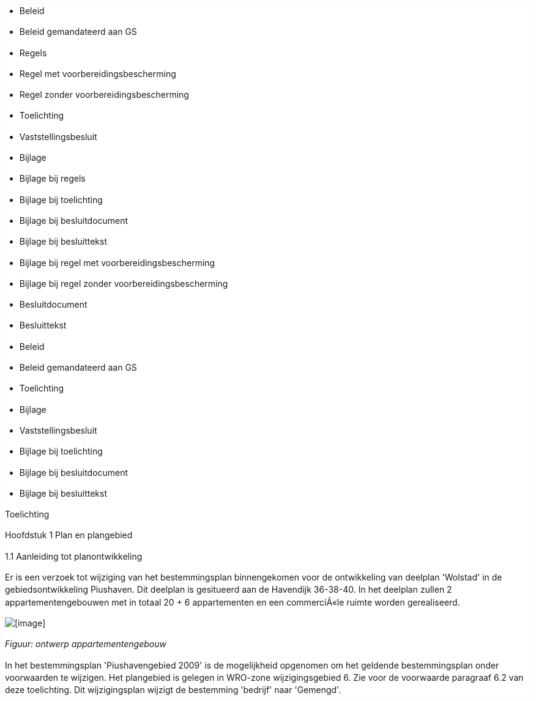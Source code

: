 * Beleid

* Beleid gemandateerd aan GS

* Regels

* Regel met voorbereidingsbescherming

* Regel zonder voorbereidingsbescherming

* Toelichting

* Vaststellingsbesluit

* Bijlage

* Bijlage bij regels

* Bijlage bij toelichting

* Bijlage bij besluitdocument

* Bijlage bij besluittekst

* Bijlage bij regel met voorbereidingsbescherming

* Bijlage bij regel zonder voorbereidingsbescherming

* Besluitdocument

* Besluittekst

* Beleid

* Beleid gemandateerd aan GS

* Toelichting

* Bijlage

* Vaststellingsbesluit

* Bijlage bij toelichting

* Bijlage bij besluitdocument

* Bijlage bij besluittekst

Toelichting

Hoofdstuk 1 Plan en plangebied

1\.1 Aanleiding tot planontwikkeling

Er is een verzoek tot wijziging van het bestemmingsplan binnengekomen voor de ontwikkeling van deelplan 'Wolstad' in de gebiedsontwikkeling Piushaven. Dit deelplan is gesitueerd aan de Havendijk 36\-38\-40\. In het deelplan zullen 2 appartementengebouwen met in totaal 20 \+ 6 appartementen en een commerciÃ«le ruimte worden gerealiseerd.

![[image]](i_NL.IMRO.0855.WYZ2020004-e001_402000.png "i_NL.IMRO.0855.WYZ2020004-e001_402000.png")

*Figuur: ontwerp appartementengebouw*

In het bestemmingsplan 'Piushavengebied 2009' is de mogelijkheid opgenomen om het geldende bestemmingsplan onder voorwaarden te wijzigen. Het plangebied is gelegen in WRO\-zone wijzigingsgebied 6\. Zie voor de voorwaarde paragraaf 6\.2 van deze toelichting. Dit wijzigingsplan wijzigt de bestemming 'bedrijf' naar 'Gemengd'.
